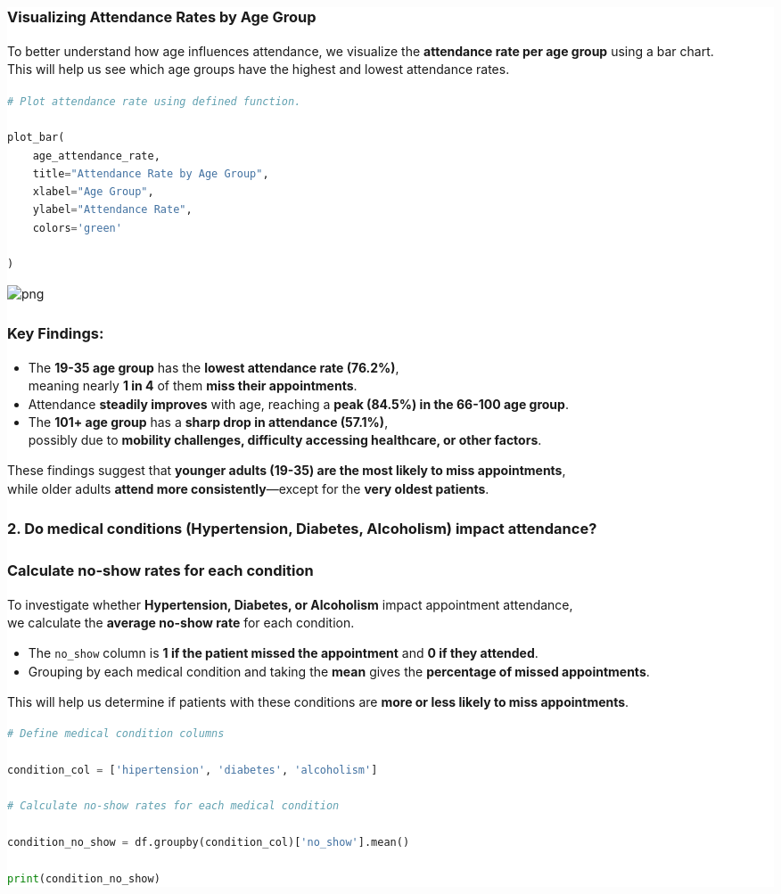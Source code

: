 
### Visualizing Attendance Rates by Age Group

To better understand how age influences attendance, we visualize the **attendance rate per age group** using a bar chart.  
This will help us see which age groups have the highest and lowest attendance rates.


```python
# Plot attendance rate using defined function.

plot_bar(
    age_attendance_rate,
    title="Attendance Rate by Age Group",
    xlabel="Age Group",
    ylabel="Attendance Rate",
    colors='green'
    
)   

```


    
![png](output_39_0.png)
    


### Key Findings:

- The **19-35 age group** has the **lowest attendance rate (76.2%)**,  
  meaning nearly **1 in 4** of them **miss their appointments**.
- Attendance **steadily improves** with age, reaching a **peak (84.5%) in the 66-100 age group**.
- The **101+ age group** has a **sharp drop in attendance (57.1%)**,  
  possibly due to **mobility challenges, difficulty accessing healthcare, or other factors**.

These findings suggest that **younger adults (19-35) are the most likely to miss appointments**,  
while older adults **attend more consistently**—except for the **very oldest patients**.




### 2. Do medical conditions (Hypertension, Diabetes, Alcoholism) impact attendance?

### Calculate no-show rates for each condition
To investigate whether **Hypertension, Diabetes, or Alcoholism** impact appointment attendance,  
we calculate the **average no-show rate** for each condition.

- The `no_show` column is **1 if the patient missed the appointment** and **0 if they attended**.
- Grouping by each medical condition and taking the **mean** gives the **percentage of missed appointments**.

This will help us determine if patients with these conditions are **more or less likely to miss appointments**.


```python
# Define medical condition columns

condition_col = ['hipertension', 'diabetes', 'alcoholism']

# Calculate no-show rates for each medical condition

condition_no_show = df.groupby(condition_col)['no_show'].mean()

print(condition_no_show)
```
